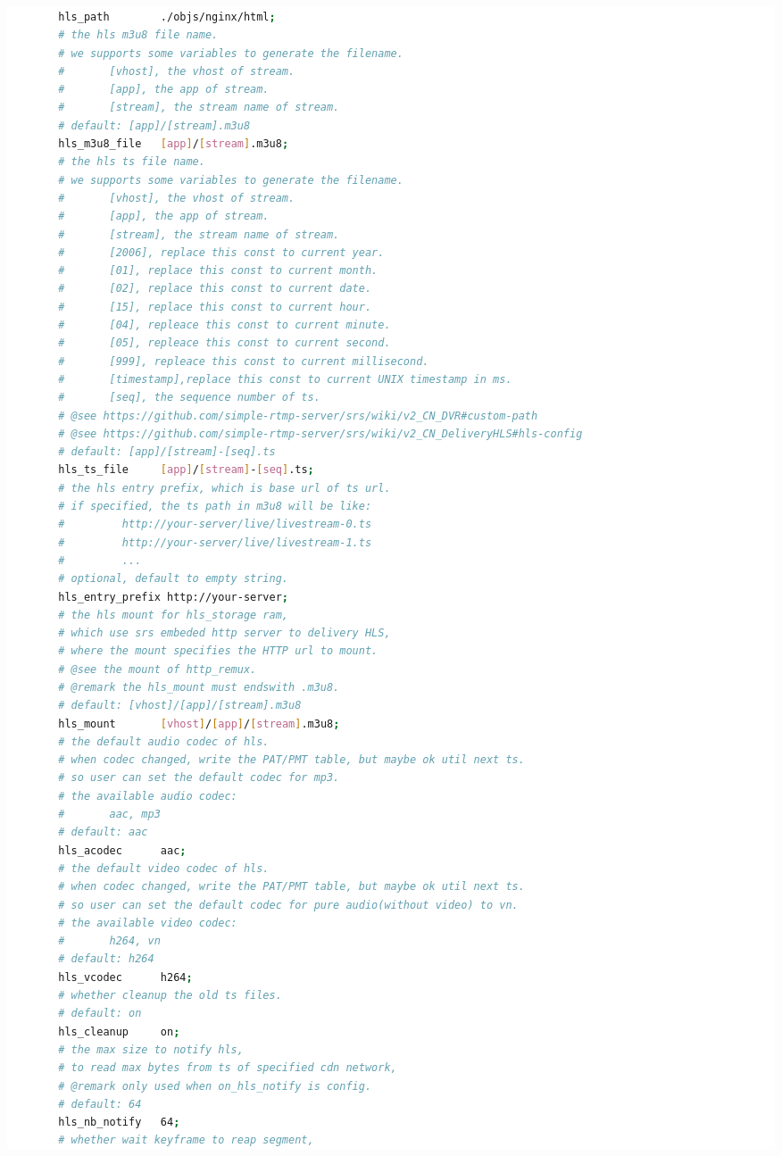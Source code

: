 ```bash
        hls_path        ./objs/nginx/html;
        # the hls m3u8 file name.
        # we supports some variables to generate the filename.
        #       [vhost], the vhost of stream.
        #       [app], the app of stream.
        #       [stream], the stream name of stream.
        # default: [app]/[stream].m3u8
        hls_m3u8_file   [app]/[stream].m3u8;
        # the hls ts file name.
        # we supports some variables to generate the filename.
        #       [vhost], the vhost of stream.
        #       [app], the app of stream.
        #       [stream], the stream name of stream.
        #       [2006], replace this const to current year.
        #       [01], replace this const to current month.
        #       [02], replace this const to current date.
        #       [15], replace this const to current hour.
        #       [04], repleace this const to current minute.
        #       [05], repleace this const to current second.
        #       [999], repleace this const to current millisecond.
        #       [timestamp],replace this const to current UNIX timestamp in ms.
        #       [seq], the sequence number of ts.
        # @see https://github.com/simple-rtmp-server/srs/wiki/v2_CN_DVR#custom-path
        # @see https://github.com/simple-rtmp-server/srs/wiki/v2_CN_DeliveryHLS#hls-config
        # default: [app]/[stream]-[seq].ts
        hls_ts_file     [app]/[stream]-[seq].ts;
        # the hls entry prefix, which is base url of ts url.
        # if specified, the ts path in m3u8 will be like:
        #         http://your-server/live/livestream-0.ts
        #         http://your-server/live/livestream-1.ts
        #         ...
        # optional, default to empty string.
        hls_entry_prefix http://your-server;
        # the hls mount for hls_storage ram,
        # which use srs embeded http server to delivery HLS,
        # where the mount specifies the HTTP url to mount.
        # @see the mount of http_remux.
        # @remark the hls_mount must endswith .m3u8.
        # default: [vhost]/[app]/[stream].m3u8
        hls_mount       [vhost]/[app]/[stream].m3u8;
        # the default audio codec of hls.
        # when codec changed, write the PAT/PMT table, but maybe ok util next ts.
        # so user can set the default codec for mp3.
        # the available audio codec: 
        #       aac, mp3
        # default: aac
        hls_acodec      aac;
        # the default video codec of hls.
        # when codec changed, write the PAT/PMT table, but maybe ok util next ts.
        # so user can set the default codec for pure audio(without video) to vn.
        # the available video codec:
        #       h264, vn
        # default: h264
        hls_vcodec      h264;
        # whether cleanup the old ts files.
        # default: on
        hls_cleanup     on;
        # the max size to notify hls,
        # to read max bytes from ts of specified cdn network,
        # @remark only used when on_hls_notify is config.
        # default: 64
        hls_nb_notify   64;
        # whether wait keyframe to reap segment,
```